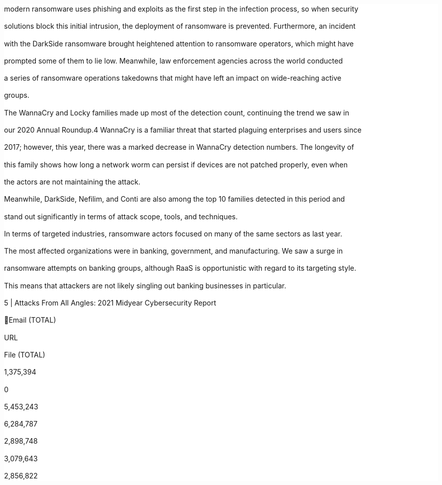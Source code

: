 modern ransomware uses phishing and exploits as the first step in the infection process, so when security 

solutions block this initial intrusion, the deployment of ransomware is prevented. Furthermore, an incident 

with the DarkSide ransomware brought heightened attention to ransomware operators, which might have 

prompted some of them to lie low. Meanwhile, law enforcement agencies across the world conducted 

a series of ransomware operations takedowns that might have left an impact on wide\-reaching active 

groups.

The WannaCry and Locky families made up most of the detection count, continuing the trend we saw in 

our 2020 Annual Roundup.4 WannaCry is a familiar threat that started plaguing enterprises and users since 

2017; however, this year, there was a marked decrease in WannaCry detection numbers. The longevity of 

this family shows how long a network worm can persist if devices are not patched properly, even when 

the actors are not maintaining the attack. 

Meanwhile, DarkSide, Nefilim, and Conti are also among the top 10 families detected in this period and 

stand out significantly in terms of attack scope, tools, and techniques. 

In terms of targeted industries, ransomware actors focused on many of the same sectors as last year. 

The most affected organizations were in banking, government, and manufacturing. We saw a surge in 

ransomware attempts on banking groups, although RaaS is opportunistic with regard to its targeting style. 

This means that attackers are not likely singling out banking businesses in particular.

5 \| Attacks From All Angles: 2021 Midyear Cybersecurity Report

Email (TOTAL)

URL

File (TOTAL)

1,375,394

0

5,453,243

6,284,787

2,898,748

3,079,643

2,856,822
